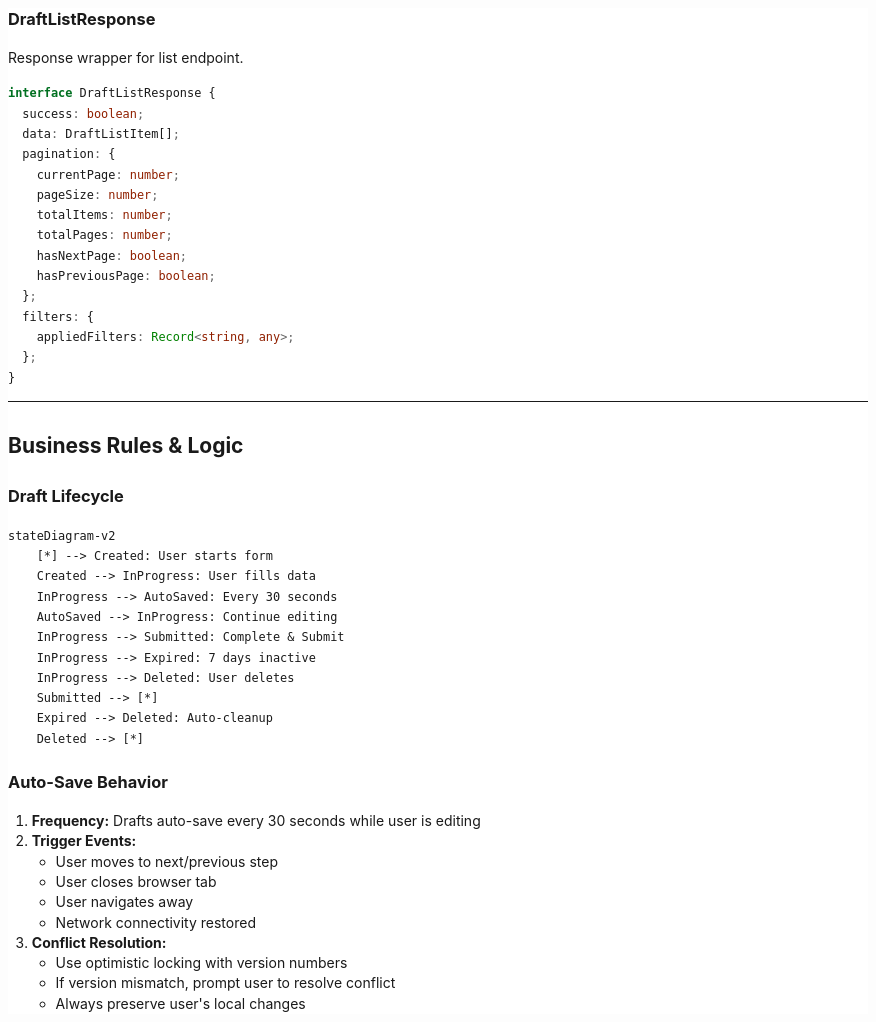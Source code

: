 ### DraftListResponse

Response wrapper for list endpoint.

```typescript
interface DraftListResponse {
  success: boolean;
  data: DraftListItem[];
  pagination: {
    currentPage: number;
    pageSize: number;
    totalItems: number;
    totalPages: number;
    hasNextPage: boolean;
    hasPreviousPage: boolean;
  };
  filters: {
    appliedFilters: Record<string, any>;
  };
}
```

---

## Business Rules & Logic

### Draft Lifecycle

```mermaid
stateDiagram-v2
    [*] --> Created: User starts form
    Created --> InProgress: User fills data
    InProgress --> AutoSaved: Every 30 seconds
    AutoSaved --> InProgress: Continue editing
    InProgress --> Submitted: Complete & Submit
    InProgress --> Expired: 7 days inactive
    InProgress --> Deleted: User deletes
    Submitted --> [*]
    Expired --> Deleted: Auto-cleanup
    Deleted --> [*]
```

### Auto-Save Behavior

1. **Frequency:** Drafts auto-save every 30 seconds while user is editing
2. **Trigger Events:**
   - User moves to next/previous step
   - User closes browser tab
   - User navigates away
   - Network connectivity restored
3. **Conflict Resolution:**
   - Use optimistic locking with version numbers
   - If version mismatch, prompt user to resolve conflict
   - Always preserve user's local changes
